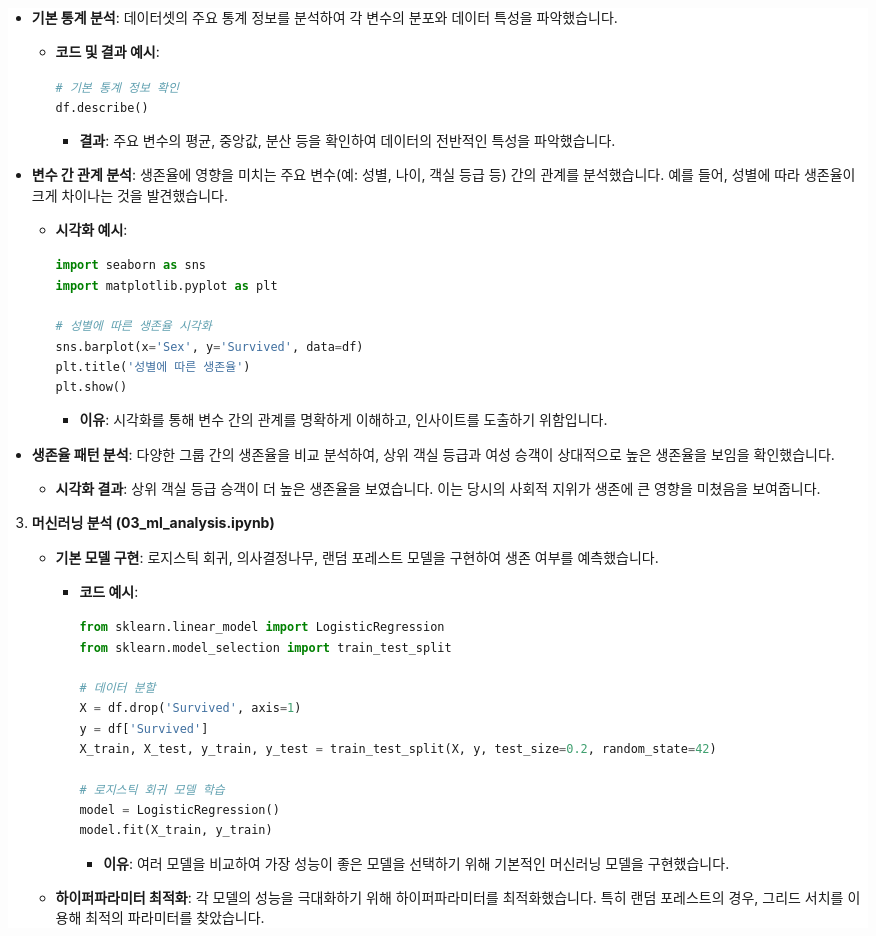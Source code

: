    - **기본 통계 분석**: 데이터셋의 주요 통계 정보를 분석하여 각 변수의 분포와 데이터 특성을 파악했습니다.

     - **코드 및 결과 예시**:
       ```python
       # 기본 통계 정보 확인
       df.describe()
       ```

       - **결과**: 주요 변수의 평균, 중앙값, 분산 등을 확인하여 데이터의 전반적인 특성을 파악했습니다.
   - **변수 간 관계 분석**: 생존율에 영향을 미치는 주요 변수(예: 성별, 나이, 객실 등급 등) 간의 관계를 분석했습니다. 예를 들어, 성별에 따라 생존율이 크게 차이나는 것을 발견했습니다.

     - **시각화 예시**:
       ```python
       import seaborn as sns
       import matplotlib.pyplot as plt

       # 성별에 따른 생존율 시각화
       sns.barplot(x='Sex', y='Survived', data=df)
       plt.title('성별에 따른 생존율')
       plt.show()
       ```

       - **이유**: 시각화를 통해 변수 간의 관계를 명확하게 이해하고, 인사이트를 도출하기 위함입니다.
   - **생존율 패턴 분석**: 다양한 그룹 간의 생존율을 비교 분석하여, 상위 객실 등급과 여성 승객이 상대적으로 높은 생존율을 보임을 확인했습니다.

     - **시각화 결과**: 상위 객실 등급 승객이 더 높은 생존율을 보였습니다. 이는 당시의 사회적 지위가 생존에 큰 영향을 미쳤음을 보여줍니다.
3. **머신러닝 분석 (03_ml_analysis.ipynb)**

   - **기본 모델 구현**: 로지스틱 회귀, 의사결정나무, 랜덤 포레스트 모델을 구현하여 생존 여부를 예측했습니다.

     - **코드 예시**:
       ```python
       from sklearn.linear_model import LogisticRegression
       from sklearn.model_selection import train_test_split

       # 데이터 분할
       X = df.drop('Survived', axis=1)
       y = df['Survived']
       X_train, X_test, y_train, y_test = train_test_split(X, y, test_size=0.2, random_state=42)

       # 로지스틱 회귀 모델 학습
       model = LogisticRegression()
       model.fit(X_train, y_train)
       ```

       - **이유**: 여러 모델을 비교하여 가장 성능이 좋은 모델을 선택하기 위해 기본적인 머신러닝 모델을 구현했습니다.
   - **하이퍼파라미터 최적화**: 각 모델의 성능을 극대화하기 위해 하이퍼파라미터를 최적화했습니다. 특히 랜덤 포레스트의 경우, 그리드 서치를 이용해 최적의 파라미터를 찾았습니다.
